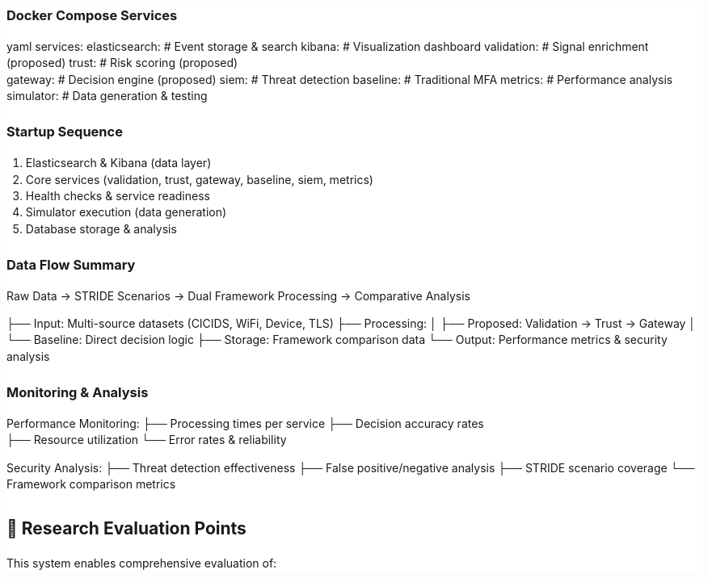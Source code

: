 ### Docker Compose Services
yaml
services:
  elasticsearch:    # Event storage & search
  kibana:          # Visualization dashboard
  validation:      # Signal enrichment (proposed)
  trust:           # Risk scoring (proposed)  
  gateway:         # Decision engine (proposed)
  siem:            # Threat detection
  baseline:        # Traditional MFA
  metrics:         # Performance analysis
  simulator:       # Data generation & testing


### Startup Sequence

1. Elasticsearch & Kibana (data layer)
2. Core services (validation, trust, gateway, baseline, siem, metrics)
3. Health checks & service readiness
4. Simulator execution (data generation)
5. Database storage & analysis


### Data Flow Summary

Raw Data → STRIDE Scenarios → Dual Framework Processing → Comparative Analysis

├── Input: Multi-source datasets (CICIDS, WiFi, Device, TLS)
├── Processing: 
│   ├── Proposed: Validation → Trust → Gateway
│   └── Baseline: Direct decision logic
├── Storage: Framework comparison data
└── Output: Performance metrics & security analysis


### Monitoring & Analysis

Performance Monitoring:
├── Processing times per service
├── Decision accuracy rates  
├── Resource utilization
└── Error rates & reliability

Security Analysis:
├── Threat detection effectiveness
├── False positive/negative analysis
├── STRIDE scenario coverage
└── Framework comparison metrics


## 🎯 Research Evaluation Points

This system enables comprehensive evaluation of:
